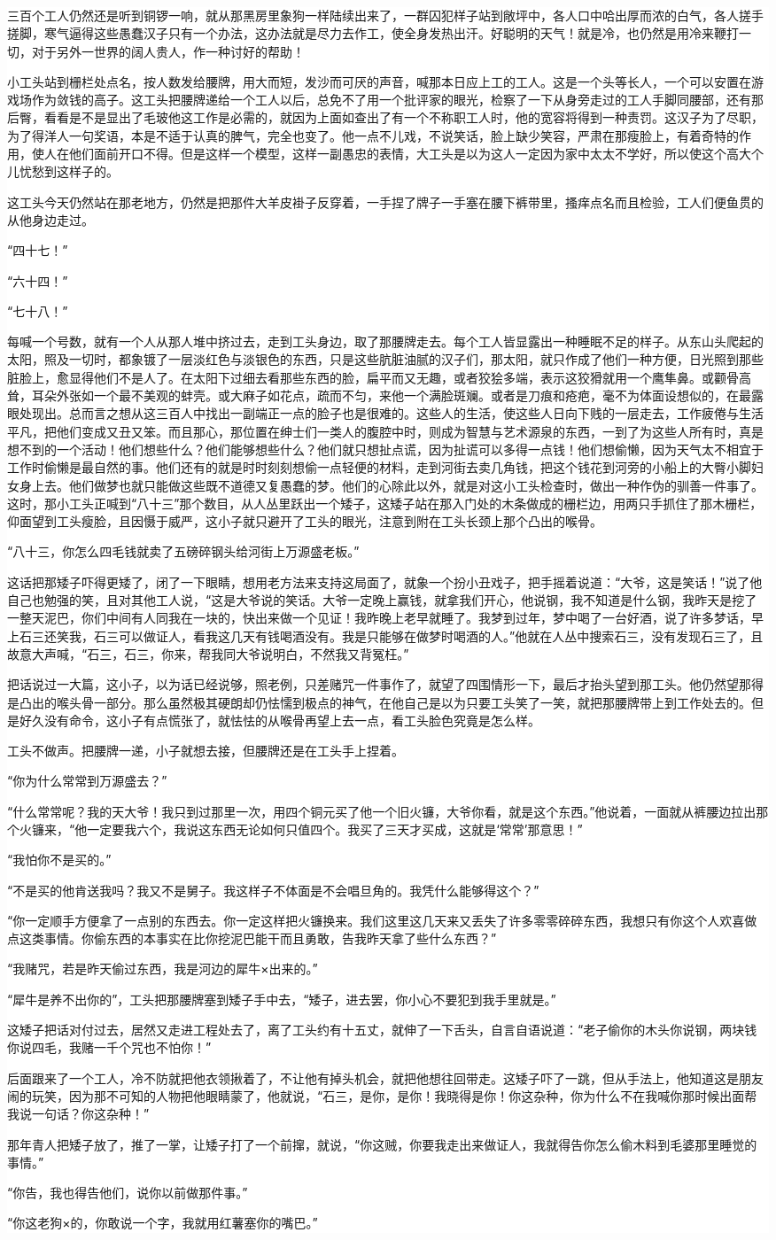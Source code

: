    三百个工人仍然还是听到铜锣一响，就从那黑房里象狗一样陆续出来了，一群囚犯样子站到敞坪中，各人口中哈出厚而浓的白气，各人搓手搓脚，寒气逼得这些愚蠢汉子只有一个办法，这办法就是尽力去作工，使全身发热出汗。好聪明的天气！就是冷，也仍然是用冷来鞭打一切，对于另外一世界的阔人贵人，作一种讨好的帮助！

   小工头站到栅栏处点名，按人数发给腰牌，用大而短，发沙而可厌的声音，喊那本日应上工的工人。这是一个头等长人，一个可以安置在游戏场作为敛钱的高子。这工头把腰牌递给一个工人以后，总免不了用一个批评家的眼光，检察了一下从身旁走过的工人手脚同腰部，还有那后臀，看看是不是显出了毛玻他这工作是必需的，就因为上面如查出了有一个不称职工人时，他的宽容将得到一种责罚。这汉子为了尽职，为了得洋人一句奖语，本是不适于认真的脾气，完全也变了。他一点不儿戏，不说笑话，脸上缺少笑容，严肃在那瘦脸上，有着奇特的作用，使人在他们面前开口不得。但是这样一个模型，这样一副愚忠的表情，大工头是以为这人一定因为家中太太不学好，所以使这个高大个儿忧愁到这样子的。

   这工头今天仍然站在那老地方，仍然是把那件大羊皮褂子反穿着，一手捏了牌子一手塞在腰下裤带里，搔痒点名而且检验，工人们便鱼贯的从他身边走过。 

   “四十七！” 

   “六十四！” 

   “七十八！” 

   每喊一个号数，就有一个人从那人堆中挤过去，走到工头身边，取了那腰牌走去。每个工人皆显露出一种睡眠不足的样子。从东山头爬起的太阳，照及一切时，都象镀了一层淡红色与淡银色的东西，只是这些肮脏油腻的汉子们，那太阳，就只作成了他们一种方便，日光照到那些脏脸上，愈显得他们不是人了。在太阳下过细去看那些东西的脸，扁平而又无趣，或者狡狯多端，表示这狡猾就用一个鹰隼鼻。或颧骨高耸，耳朵外张如一个最不美观的蚌壳。或大麻子如花点，疏而不匀，来他一个满脸斑斓。或者是刀痕和疮疤，毫不为体面设想似的，在最露眼处现出。总而言之想从这三百人中找出一副端正一点的脸子也是很难的。这些人的生活，使这些人日向下贱的一层走去，工作疲倦与生活平凡，把他们变成又丑又笨。而且那心，那位置在绅士们一类人的腹腔中时，则成为智慧与艺术源泉的东西，一到了为这些人所有时，真是想不到的一个活动！他们想些什么？他们能够想些什么？他们就只想扯点谎，因为扯谎可以多得一点钱！他们想偷懒，因为天气太不相宜于工作时偷懒是最自然的事。他们还有的就是时时刻刻想偷一点轻便的材料，走到河街去卖几角钱，把这个钱花到河旁的小船上的大臀小脚妇女身上去。他们做梦也就只能做这些既不道德又复愚蠢的梦。他们的心除此以外，就是对这小工头检查时，做出一种作伪的驯善一件事了。这时，那小工头正喊到“八十三”那个数目，从人丛里跃出一个矮子，这矮子站在那入门处的木条做成的栅栏边，用两只手抓住了那木栅栏，仰面望到工头瘦脸，且因慑于威严，这小子就只避开了工头的眼光，注意到附在工头长颈上那个凸出的喉骨。

   “八十三，你怎么四毛钱就卖了五磅碎钢头给河街上万源盛老板。” 

   这话把那矮子吓得更矮了，闭了一下眼睛，想用老方法来支持这局面了，就象一个扮小丑戏子，把手摇着说道：“大爷，这是笑话！”说了他自己也勉强的笑，且对其他工人说，“这是大爷说的笑话。大爷一定晚上赢钱，就拿我们开心，他说钢，我不知道是什么钢，我昨天是挖了一整天泥巴，你们中间有人同我在一块的，快出来做一个见证！我昨晚上老早就睡了。我梦到过年，梦中喝了一台好酒，说了许多梦话，早上石三还笑我，石三可以做证人，看我这几天有钱喝酒没有。我是只能够在做梦时喝酒的人。”他就在人丛中搜索石三，没有发现石三了，且故意大声喊，“石三，石三，你来，帮我同大爷说明白，不然我又背冤枉。”

   把话说过一大篇，这小子，以为话已经说够，照老例，只差赌咒一件事作了，就望了四围情形一下，最后才抬头望到那工头。他仍然望那得是凸出的喉头骨一部分。那么虽然极其硬朗却仍怯懦到极点的神气，在他自己是以为只要工头笑了一笑，就把那腰牌带上到工作处去的。但是好久没有命令，这小子有点慌张了，就怯怯的从喉骨再望上去一点，看工头脸色究竟是怎么样。

   工头不做声。把腰牌一递，小子就想去接，但腰牌还是在工头手上捏着。 

   “你为什么常常到万源盛去？” 

   “什么常常呢？我的天大爷！我只到过那里一次，用四个铜元买了他一个旧火镰，大爷你看，就是这个东西。”他说着，一面就从裤腰边拉出那个火镰来，“他一定要我六个，我说这东西无论如何只值四个。我买了三天才买成，这就是‘常常’那意思！”

   “我怕你不是买的。” 

   “不是买的他肯送我吗？我又不是舅子。我这样子不体面是不会唱旦角的。我凭什么能够得这个？” 

   “你一定顺手方便拿了一点别的东西去。你一定这样把火镰换来。我们这里这几天来又丢失了许多零零碎碎东西，我想只有你这个人欢喜做点这类事情。你偷东西的本事实在比你挖泥巴能干而且勇敢，告我昨天拿了些什么东西？”

   “我赌咒，若是昨天偷过东西，我是河边的犀牛×出来的。” 

   “犀牛是养不出你的”，工头把那腰牌塞到矮子手中去，“矮子，进去罢，你小心不要犯到我手里就是。” 

   这矮子把话对付过去，居然又走进工程处去了，离了工头约有十五丈，就伸了一下舌头，自言自语说道：“老子偷你的木头你说钢，两块钱你说四毛，我赌一千个咒也不怕你！”

   后面跟来了一个工人，冷不防就把他衣领揪着了，不让他有掉头机会，就把他想往回带走。这矮子吓了一跳，但从手法上，他知道这是朋友闹的玩笑，因为那不可知的人物把他眼睛蒙了，他就说，“石三，是你，是你！我晓得是你！你这杂种，你为什么不在我喊你那时候出面帮我说一句话？你这杂种！”

   那年青人把矮子放了，推了一掌，让矮子打了一个前撺，就说，“你这贼，你要我走出来做证人，我就得告你怎么偷木料到毛婆那里睡觉的事情。” 

   “你告，我也得告他们，说你以前做那件事。” 

   “你这老狗×的，你敢说一个字，我就用红薯塞你的嘴巴。” 
